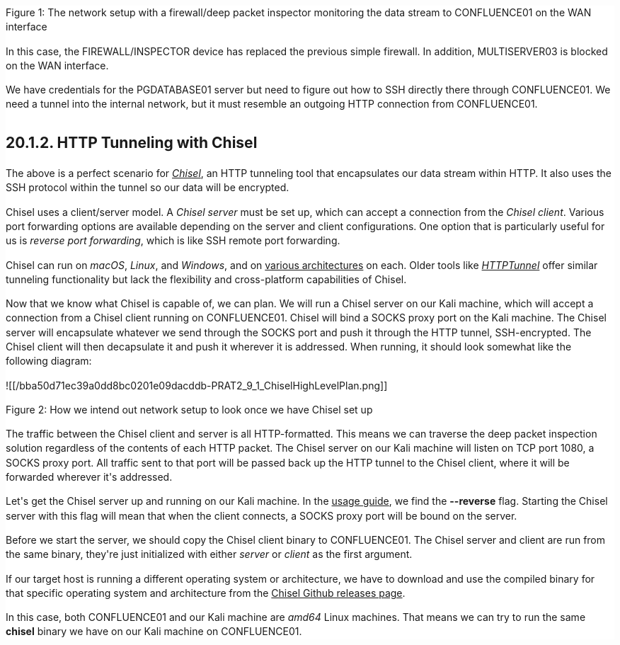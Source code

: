Figure 1: The network setup with a firewall/deep packet inspector monitoring the data stream to CONFLUENCE01 on the WAN interface

In this case, the FIREWALL/INSPECTOR device has replaced the previous simple firewall. In addition, MULTISERVER03 is blocked on the WAN interface.

We have credentials for the PGDATABASE01 server but need to figure out how to SSH directly there through CONFLUENCE01. We need a tunnel into the internal network, but it must resemble an outgoing HTTP connection from CONFLUENCE01.

## 20.1.2. HTTP Tunneling with Chisel

The above is a perfect scenario for [_Chisel_](https://github.com/jpillora/chisel), an HTTP tunneling tool that encapsulates our data stream within HTTP. It also uses the SSH protocol within the tunnel so our data will be encrypted.

Chisel uses a client/server model. A _Chisel server_ must be set up, which can accept a connection from the _Chisel client_. Various port forwarding options are available depending on the server and client configurations. One option that is particularly useful for us is _reverse port forwarding_, which is like SSH remote port forwarding.

Chisel can run on _macOS_, _Linux_, and _Windows_, and on [various architectures](https://github.com/jpillora/chisel/releases) on each. Older tools like [_HTTPTunnel_](http://http-tunnel.sourceforge.net/) offer similar tunneling functionality but lack the flexibility and cross-platform capabilities of Chisel.

Now that we know what Chisel is capable of, we can plan. We will run a Chisel server on our Kali machine, which will accept a connection from a Chisel client running on CONFLUENCE01. Chisel will bind a SOCKS proxy port on the Kali machine. The Chisel server will encapsulate whatever we send through the SOCKS port and push it through the HTTP tunnel, SSH-encrypted. The Chisel client will then decapsulate it and push it wherever it is addressed. When running, it should look somewhat like the following diagram:

![[/bba50d71ec39a0dd8bc0201e09dacddb-PRAT2_9_1_ChiselHighLevelPlan.png]]

Figure 2: How we intend out network setup to look once we have Chisel set up

The traffic between the Chisel client and server is all HTTP-formatted. This means we can traverse the deep packet inspection solution regardless of the contents of each HTTP packet. The Chisel server on our Kali machine will listen on TCP port 1080, a SOCKS proxy port. All traffic sent to that port will be passed back up the HTTP tunnel to the Chisel client, where it will be forwarded wherever it's addressed.

Let's get the Chisel server up and running on our Kali machine. In the [usage guide](https://github.com/jpillora/chisel#usage), we find the **\--reverse** flag. Starting the Chisel server with this flag will mean that when the client connects, a SOCKS proxy port will be bound on the server.

Before we start the server, we should copy the Chisel client binary to CONFLUENCE01. The Chisel server and client are run from the same binary, they're just initialized with either _server_ or _client_ as the first argument.

If our target host is running a different operating system or architecture, we have to download and use the compiled binary for that specific operating system and architecture from the [Chisel Github releases page](https://github.com/jpillora/chisel/releases).

In this case, both CONFLUENCE01 and our Kali machine are _amd64_ Linux machines. That means we can try to run the same **chisel** binary we have on our Kali machine on CONFLUENCE01.
